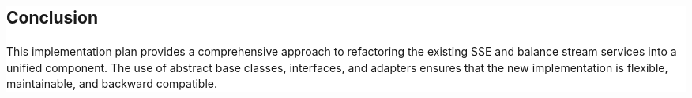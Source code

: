 ## Conclusion

This implementation plan provides a comprehensive approach to refactoring the existing SSE and balance stream services into a unified component. The use of abstract base classes, interfaces, and adapters ensures that the new implementation is flexible, maintainable, and backward compatible.
